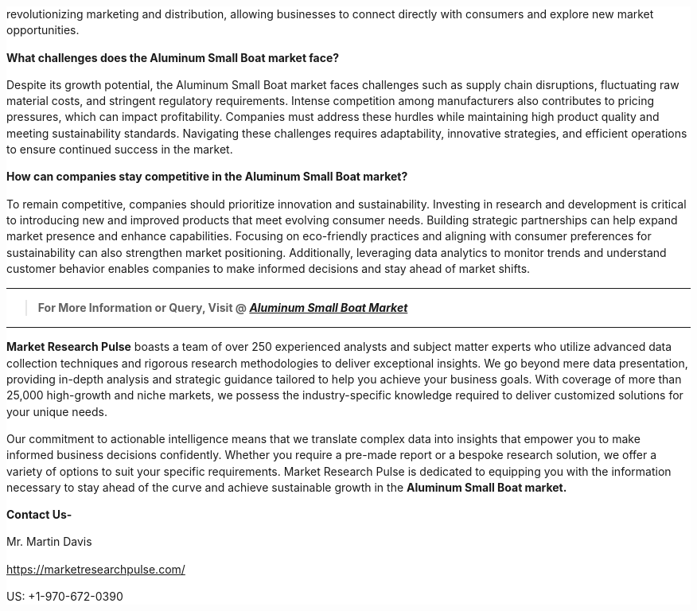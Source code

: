 revolutionizing marketing and distribution, allowing businesses to connect directly with consumers and explore new market opportunities.</p><p><strong>What challenges does the Aluminum Small Boat market face?</strong></p><p>Despite its growth potential, the Aluminum Small Boat market faces challenges such as supply chain disruptions, fluctuating raw material costs, and stringent regulatory requirements. Intense competition among manufacturers also contributes to pricing pressures, which can impact profitability. Companies must address these hurdles while maintaining high product quality and meeting sustainability standards. Navigating these challenges requires adaptability, innovative strategies, and efficient operations to ensure continued success in the market.</p><p><strong>How can companies stay competitive in the Aluminum Small Boat market?</strong></p><p>To remain competitive, companies should prioritize innovation and sustainability. Investing in research and development is critical to introducing new and improved products that meet evolving consumer needs. Building strategic partnerships can help expand market presence and enhance capabilities. Focusing on eco-friendly practices and aligning with consumer preferences for sustainability can also strengthen market positioning. Additionally, leveraging data analytics to monitor trends and understand customer behavior enables companies to make informed decisions and stay ahead of market shifts.</p><hr /><blockquote><p><strong>For More Information or Query, Visit @&nbsp;<em><a href="https://marketresearchpulse.com/report/104331/aluminum-small-boat-market?utm_source=Linkedin&utm_medium=021">Aluminum Small Boat Market</a></em></strong></p></blockquote><hr /><p><strong>Market Research Pulse</strong> boasts a team of over 250 experienced analysts and subject matter experts who utilize advanced data collection techniques and rigorous research methodologies to deliver exceptional insights. We go beyond mere data presentation, providing in-depth analysis and strategic guidance tailored to help you achieve your business goals. With coverage of more than 25,000 high-growth and niche markets, we possess the industry-specific knowledge required to deliver customized solutions for your unique needs.</p><p>Our commitment to actionable intelligence means that we translate complex data into insights that empower you to make informed business decisions confidently. Whether you require a pre-made report or a bespoke research solution, we offer a variety of options to suit your specific requirements. Market Research Pulse is dedicated to equipping you with the information necessary to stay ahead of the curve and achieve sustainable growth in the <strong>Aluminum Small Boat market.</strong></p><p><strong>Contact Us-</strong></p><p>Mr. Martin Davis</p><p>https://marketresearchpulse.com/</p><p>US: +1-970-672-0390</p>
